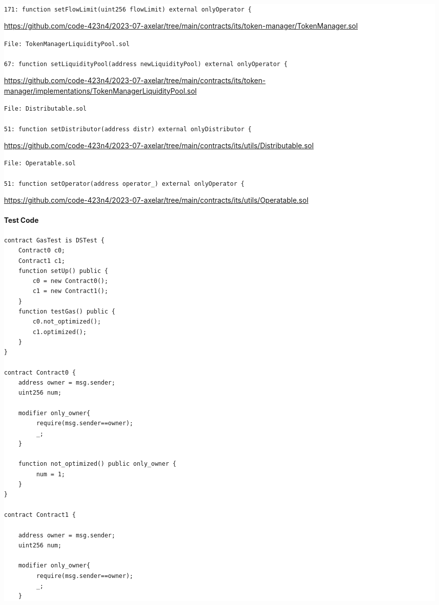     171: function setFlowLimit(uint256 flowLimit) external onlyOperator {

https://github.com/code-423n4/2023-07-axelar/tree/main/contracts/its/token-manager/TokenManager.sol

    File: TokenManagerLiquidityPool.sol	

    67: function setLiquidityPool(address newLiquidityPool) external onlyOperator {

https://github.com/code-423n4/2023-07-axelar/tree/main/contracts/its/token-manager/implementations/TokenManagerLiquidityPool.sol

    File: Distributable.sol	

    51: function setDistributor(address distr) external onlyDistributor {

https://github.com/code-423n4/2023-07-axelar/tree/main/contracts/its/utils/Distributable.sol

    File: Operatable.sol	

    51: function setOperator(address operator_) external onlyOperator {

https://github.com/code-423n4/2023-07-axelar/tree/main/contracts/its/utils/Operatable.sol

#### Test Code

    contract GasTest is DSTest {
        Contract0 c0;
        Contract1 c1;
        function setUp() public {
            c0 = new Contract0();
            c1 = new Contract1();
        }
        function testGas() public {
            c0.not_optimized();
            c1.optimized();
        }
    }
    
    contract Contract0 {
        address owner = msg.sender;
        uint256 num;
    
        modifier only_owner{
             require(msg.sender==owner);
             _;
        }
    
        function not_optimized() public only_owner {
             num = 1;
        }
    }
    
    contract Contract1 {
    
        address owner = msg.sender;
        uint256 num;
    
        modifier only_owner{
             require(msg.sender==owner);
             _;
        }
    